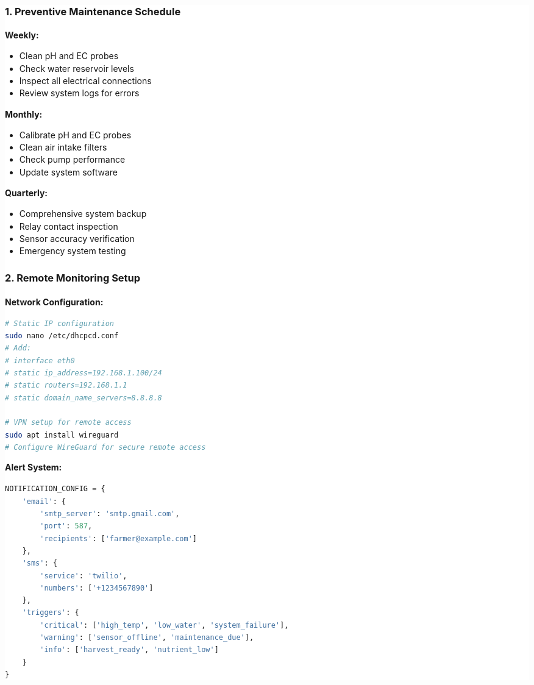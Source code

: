 ### 1. Preventive Maintenance Schedule

**Weekly:**
- Clean pH and EC probes
- Check water reservoir levels
- Inspect all electrical connections
- Review system logs for errors

**Monthly:**
- Calibrate pH and EC probes
- Clean air intake filters
- Check pump performance
- Update system software

**Quarterly:**
- Comprehensive system backup
- Relay contact inspection
- Sensor accuracy verification
- Emergency system testing

### 2. Remote Monitoring Setup

**Network Configuration:**
```bash
# Static IP configuration
sudo nano /etc/dhcpcd.conf
# Add:
# interface eth0
# static ip_address=192.168.1.100/24
# static routers=192.168.1.1
# static domain_name_servers=8.8.8.8

# VPN setup for remote access
sudo apt install wireguard
# Configure WireGuard for secure remote access
```

**Alert System:**
```python
NOTIFICATION_CONFIG = {
    'email': {
        'smtp_server': 'smtp.gmail.com',
        'port': 587,
        'recipients': ['farmer@example.com']
    },
    'sms': {
        'service': 'twilio',
        'numbers': ['+1234567890']
    },
    'triggers': {
        'critical': ['high_temp', 'low_water', 'system_failure'],
        'warning': ['sensor_offline', 'maintenance_due'],
        'info': ['harvest_ready', 'nutrient_low']
    }
}
```
